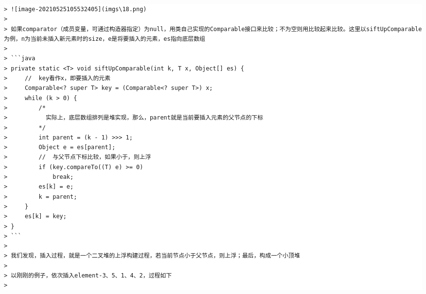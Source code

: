     > ![image-20210525105532405](imgs\18.png)
    >
    > 如果comparator（成员变量，可通过构造器指定）为null，用类自己实现的Comparable接口来比较；不为空则用比较起来比较。这里以siftUpComparable为例，n为当前未插入新元素时的size，e是将要插入的元素，es指向底层数组
    >
    > ```java
    > private static <T> void siftUpComparable(int k, T x, Object[] es) {
    >     //  key看作x，即要插入的元素
    >     Comparable<? super T> key = (Comparable<? super T>) x;
    >     while (k > 0) {
    >         /*
    >         	实际上，底层数组排列是堆实现，那么，parent就是当前要插入元素的父节点的下标
    >         */
    >         int parent = (k - 1) >>> 1;
    >         Object e = es[parent];
    >         //  与父节点下标比较，如果小于，则上浮
    >         if (key.compareTo((T) e) >= 0)
    >             break;
    >         es[k] = e;
    >         k = parent;
    >     }
    >     es[k] = key;
    > }
    > ```
    >
    > 我们发现，插入过程，就是一个二叉堆的上浮构建过程，若当前节点小于父节点，则上浮；最后，构成一个小顶堆
    >
    > 以刚刚的例子，依次插入element-3、5、1、4、2，过程如下
    >